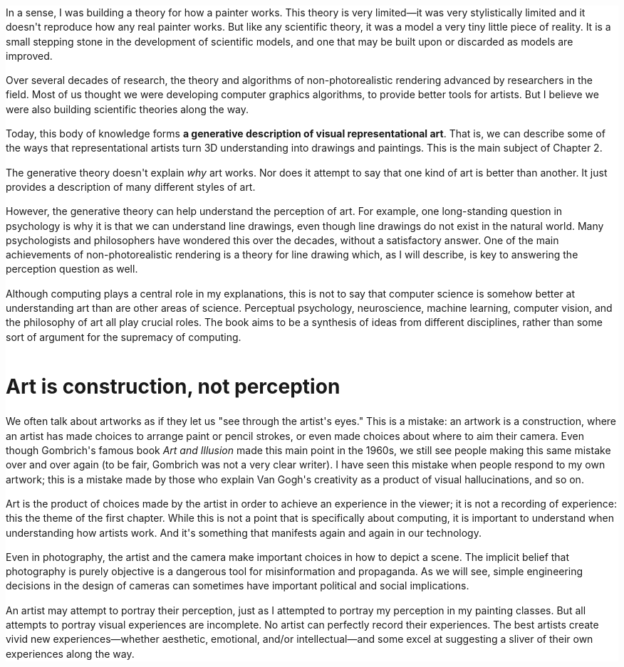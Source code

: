 In a sense, I was building a theory for how a painter works. This theory is very limited—it was very stylistically limited and it doesn't reproduce how any real painter works. But like any scientific theory, it was a model a very tiny little piece of reality. It is a small stepping stone in the development of scientific models, and one that may be built upon or discarded as models are improved.

Over several decades of research, the theory and algorithms of non-photorealistic rendering advanced by researchers in the field. Most of us thought we were developing computer graphics algorithms, to provide better tools for artists. But I believe we were also building scientific theories along the way.

Today, this body of knowledge forms **a generative description of visual representational art**. That is, we can describe some of the ways that representational artists turn 3D understanding into drawings and paintings. This is the main subject of Chapter 2. 

The generative theory doesn't explain *why* art works. Nor does it attempt to say that one kind of art is better than another. It just provides a description of many different styles of art.

However, the generative theory can help understand the perception of art. For example, one long-standing question in psychology is why it is that we can understand line drawings, even though line drawings do not exist in the natural world. Many psychologists and philosophers have wondered this over the decades, without a satisfactory answer. 
One of the main achievements of non-photorealistic rendering is a theory for line drawing which, as I will describe, is key to answering the perception question as well.

Although computing plays a central role in my explanations, this is not to say that computer science is somehow better at understanding art than are other areas of science. Perceptual psychology, neuroscience, machine learning, computer vision, and the  philosophy of art all play crucial roles. The book aims to be a synthesis of ideas from different disciplines, rather than some sort of argument for the supremacy of computing.


Art is construction, not perception
===

We often talk about artworks as if they let us "see through the artist's eyes."  This is a mistake: an artwork is a construction, where an artist has made choices to arrange paint or pencil strokes, or even made choices about where to aim their camera. Even though Gombrich's famous book _Art and Illusion_ made this main point in the 1960s, we still see people making this same mistake over and over again (to be fair, Gombrich was not a very clear writer). I have seen this mistake when people respond to my own artwork; this is a mistake made by those who explain Van Gogh's creativity as a product of visual hallucinations, and so on.

Art is the product of choices made by the artist in order to achieve an experience in the viewer; it is not a recording of experience: this the theme of the first chapter.  While this is not a point that is specifically about computing, it is important to understand when understanding how artists work. And it's something that manifests again and again in our technology. 

Even in photography, the artist and the camera make important choices in how to depict a scene. The implicit belief that photography is purely objective is a dangerous tool for misinformation and propaganda. As we will see, simple engineering decisions in the design of cameras can sometimes have important political and social implications.

An artist may attempt to portray their perception, just as I attempted to portray my perception in my painting classes. But all attempts to portray visual experiences are incomplete. No artist can perfectly record their experiences. The best artists create vivid new experiences—whether aesthetic, emotional, and/or intellectual—and some excel at suggesting a sliver of their own experiences along the way.
